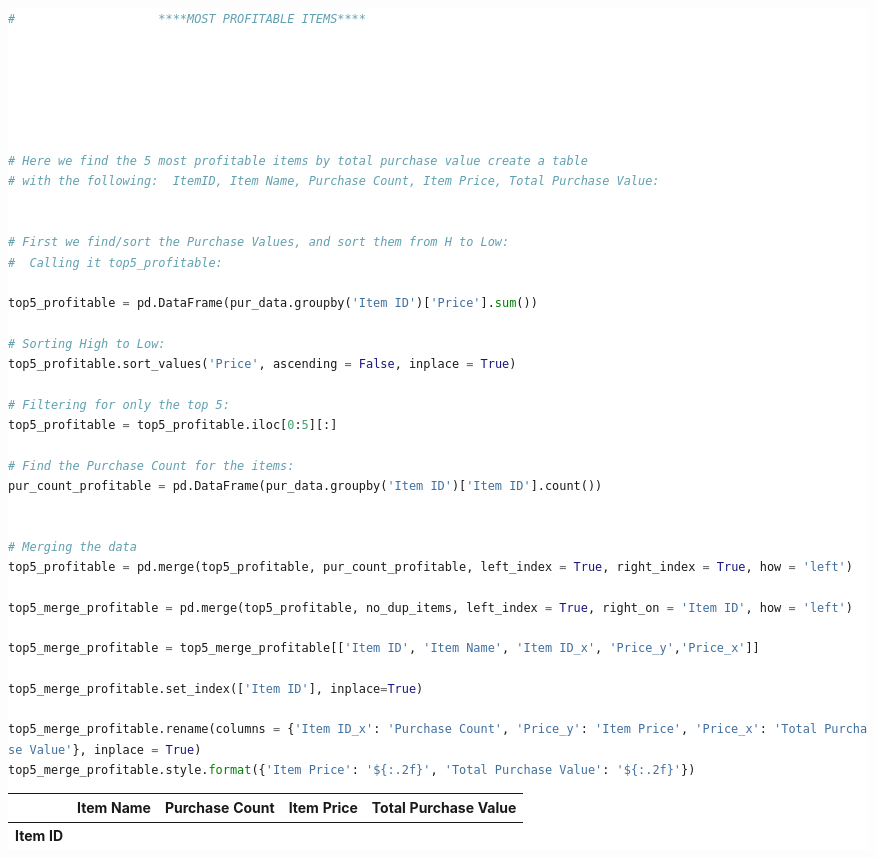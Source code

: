 


```python
#                    ****MOST PROFITABLE ITEMS****






# Here we find the 5 most profitable items by total purchase value create a table
# with the following:  ItemID, Item Name, Purchase Count, Item Price, Total Purchase Value:


# First we find/sort the Purchase Values, and sort them from H to Low:
#  Calling it top5_profitable:

top5_profitable = pd.DataFrame(pur_data.groupby('Item ID')['Price'].sum())

# Sorting High to Low:
top5_profitable.sort_values('Price', ascending = False, inplace = True)

# Filtering for only the top 5:
top5_profitable = top5_profitable.iloc[0:5][:]

# Find the Purchase Count for the items:
pur_count_profitable = pd.DataFrame(pur_data.groupby('Item ID')['Item ID'].count())
 

# Merging the data
top5_profitable = pd.merge(top5_profitable, pur_count_profitable, left_index = True, right_index = True, how = 'left')

top5_merge_profitable = pd.merge(top5_profitable, no_dup_items, left_index = True, right_on = 'Item ID', how = 'left')

top5_merge_profitable = top5_merge_profitable[['Item ID', 'Item Name', 'Item ID_x', 'Price_y','Price_x']]

top5_merge_profitable.set_index(['Item ID'], inplace=True)

top5_merge_profitable.rename(columns = {'Item ID_x': 'Purchase Count', 'Price_y': 'Item Price', 'Price_x': 'Total Purchase Value'}, inplace = True)
top5_merge_profitable.style.format({'Item Price': '${:.2f}', 'Total Purchase Value': '${:.2f}'})

```




<style  type="text/css" >
</style>  
<table id="T_59be3a18_1c1c_11e8_b7a8_b0359f01b07a" > 
<thead>    <tr> 
        <th class="blank level0" ></th> 
        <th class="col_heading level0 col0" >Item Name</th> 
        <th class="col_heading level0 col1" >Purchase Count</th> 
        <th class="col_heading level0 col2" >Item Price</th> 
        <th class="col_heading level0 col3" >Total Purchase Value</th> 
    </tr>    <tr> 
        <th class="index_name level0" >Item ID</th> 
        <th class="blank" ></th> 
        <th class="blank" ></th> 
        <th class="blank" ></th> 
        <th class="blank" ></th> 
    </tr></thead> 